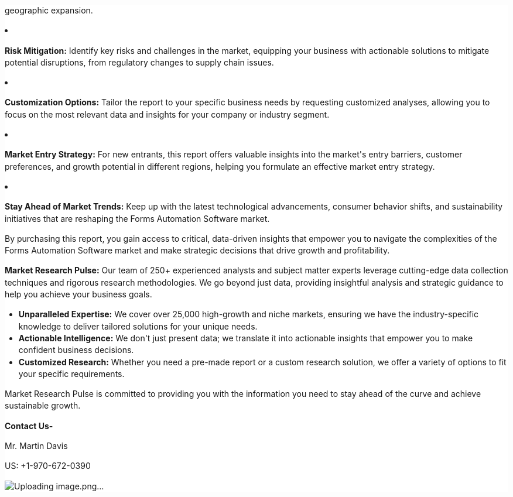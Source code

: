 geographic expansion.</p></li><li><p><strong>Risk Mitigation:</strong> Identify key risks and challenges in the market, equipping your business with actionable solutions to mitigate potential disruptions, from regulatory changes to supply chain issues.</p></li><li><p><strong>Customization Options:</strong> Tailor the report to your specific business needs by requesting customized analyses, allowing you to focus on the most relevant data and insights for your company or industry segment.</p></li><li><p><strong>Market Entry Strategy:</strong> For new entrants, this report offers valuable insights into the market's entry barriers, customer preferences, and growth potential in different regions, helping you formulate an effective market entry strategy.</p></li><li><p><strong>Stay Ahead of Market Trends:</strong> Keep up with the latest technological advancements, consumer behavior shifts, and sustainability initiatives that are reshaping the Forms Automation Software market.</p></li></ol><p>By purchasing this report, you gain access to critical, data-driven insights that empower you to navigate the complexities of the Forms Automation Software market and make strategic decisions that drive growth and profitability.</p><p><strong>Market Research Pulse:</strong>&nbsp;Our team of 250+ experienced analysts and subject matter experts leverage cutting-edge data collection techniques and rigorous research methodologies. We go beyond just data, providing insightful analysis and strategic guidance to help you achieve your business goals.</p><ul><li><strong>Unparalleled Expertise:</strong>&nbsp;We cover over 25,000 high-growth and niche markets, ensuring we have the industry-specific knowledge to deliver tailored solutions for your unique needs.</li><li><strong>Actionable Intelligence:</strong>&nbsp;We don't just present data; we translate it into actionable insights that empower you to make confident business decisions.</li><li><strong>Customized Research:</strong>&nbsp;Whether you need a pre-made report or a custom research solution, we offer a variety of options to fit your specific requirements.</li></ul><p>Market Research Pulse is committed to providing you with the information you need to stay ahead of the curve and achieve sustainable growth.</p><p><strong>Contact Us-</strong></p><p>Mr. Martin Davis</p><p>US: +1-970-672-0390</p>
![Uploading image.png…]()
